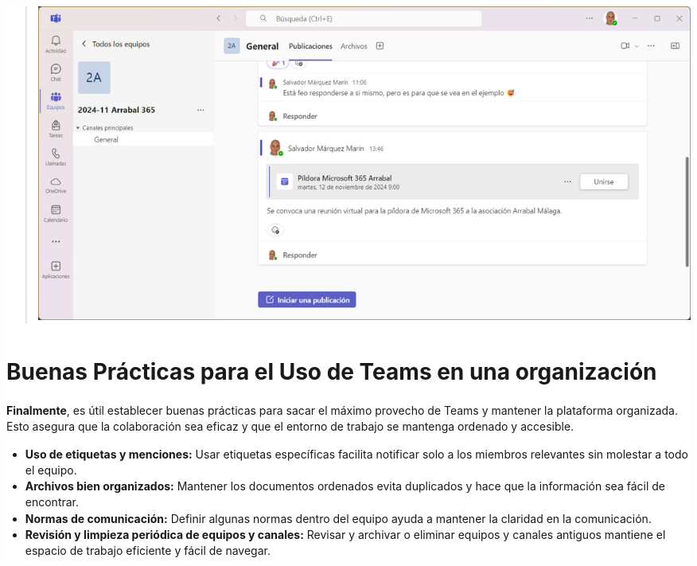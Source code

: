 > ![image-20241108134842714](img/teams/image-20241108134842714.png)

# Buenas Prácticas para el Uso de Teams en una organización

**Finalmente**, es útil establecer buenas prácticas para sacar el máximo provecho de Teams y mantener la plataforma organizada. Esto asegura que la colaboración sea eficaz y que el entorno de trabajo se mantenga ordenado y accesible.

- **Uso de etiquetas y menciones:** Usar etiquetas específicas facilita notificar solo a los miembros relevantes sin molestar a todo el equipo.
- **Archivos bien organizados:** Mantener los documentos ordenados evita duplicados y hace que la información sea fácil de encontrar.
- **Normas de comunicación:** Definir algunas normas dentro del equipo ayuda a mantener la claridad en la comunicación.
- **Revisión y limpieza periódica de equipos y canales:** Revisar y archivar o eliminar equipos y canales antiguos mantiene el espacio de trabajo eficiente y fácil de navegar.
